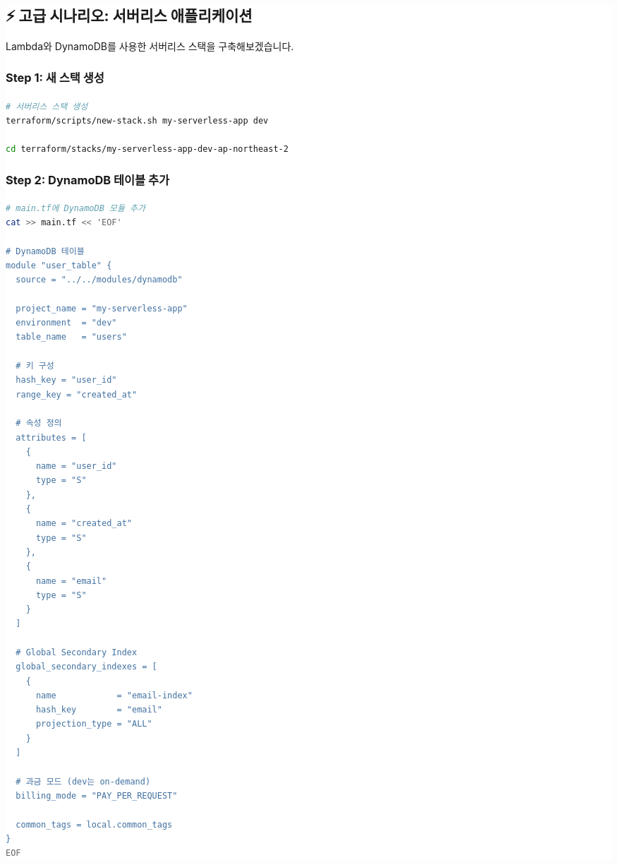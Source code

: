 
## ⚡ 고급 시나리오: 서버리스 애플리케이션

Lambda와 DynamoDB를 사용한 서버리스 스택을 구축해보겠습니다.

### Step 1: 새 스택 생성
```bash
# 서버리스 스택 생성
terraform/scripts/new-stack.sh my-serverless-app dev

cd terraform/stacks/my-serverless-app-dev-ap-northeast-2
```

### Step 2: DynamoDB 테이블 추가
```bash
# main.tf에 DynamoDB 모듈 추가
cat >> main.tf << 'EOF'

# DynamoDB 테이블
module "user_table" {
  source = "../../modules/dynamodb"
  
  project_name = "my-serverless-app"
  environment  = "dev"
  table_name   = "users"
  
  # 키 구성
  hash_key = "user_id"
  range_key = "created_at"
  
  # 속성 정의
  attributes = [
    {
      name = "user_id"
      type = "S"
    },
    {
      name = "created_at"
      type = "S"
    },
    {
      name = "email"
      type = "S"
    }
  ]
  
  # Global Secondary Index
  global_secondary_indexes = [
    {
      name            = "email-index"
      hash_key        = "email"
      projection_type = "ALL"
    }
  ]
  
  # 과금 모드 (dev는 on-demand)
  billing_mode = "PAY_PER_REQUEST"
  
  common_tags = local.common_tags
}
EOF
```
